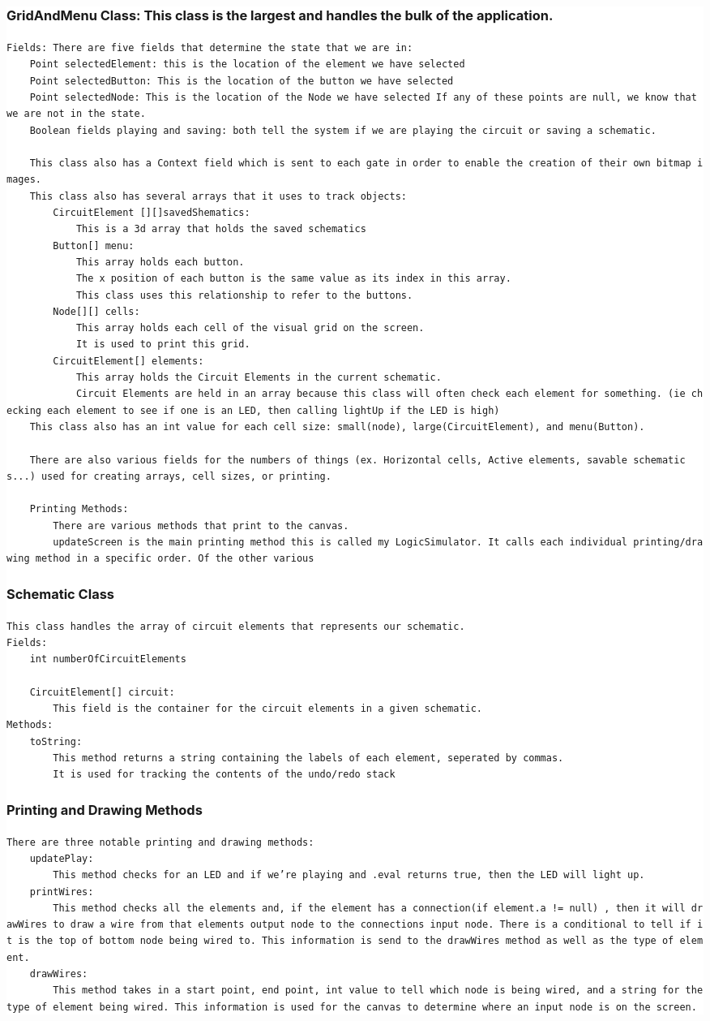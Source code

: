 ### GridAndMenu Class: This class is the largest and handles the bulk of the application.
	Fields: There are five fields that determine the state that we are in: 
		Point selectedElement: this is the location of the element we have selected 
		Point selectedButton: This is the location of the button we have selected 
		Point selectedNode: This is the location of the Node we have selected If any of these points are null, we know that we are not in the state. 
		Boolean fields playing and saving: both tell the system if we are playing the circuit or saving a schematic. 
	
		This class also has a Context field which is sent to each gate in order to enable the creation of their own bitmap images.
		This class also has several arrays that it uses to track objects: 
			CircuitElement [][]savedShematics: 
				This is a 3d array that holds the saved schematics 
			Button[] menu: 
				This array holds each button. 
				The x position of each button is the same value as its index in this array. 
				This class uses this relationship to refer to the buttons. 
			Node[][] cells: 
				This array holds each cell of the visual grid on the screen. 
				It is used to print this grid. 
			CircuitElement[] elements: 
				This array holds the Circuit Elements in the current schematic. 
				Circuit Elements are held in an array because this class will often check each element for something. (ie checking each element to see if one is an LED, then calling lightUp if the LED is high) 
		This class also has an int value for each cell size: small(node), large(CircuitElement), and menu(Button). 

		There are also various fields for the numbers of things (ex. Horizontal cells, Active elements, savable schematics...) used for creating arrays, cell sizes, or printing. 
	
		Printing Methods: 
			There are various methods that print to the canvas. 
			updateScreen is the main printing method this is called my LogicSimulator. It calls each individual printing/drawing method in a specific order. Of the other various
			
### Schematic Class
	This class handles the array of circuit elements that represents our schematic.
	Fields:
		int numberOfCircuitElements

		CircuitElement[] circuit:
			This field is the container for the circuit elements in a given schematic.
	Methods:
		toString:
			This method returns a string containing the labels of each element, seperated by commas.
			It is used for tracking the contents of the undo/redo stack
			
### Printing and Drawing Methods
	There are three notable printing and drawing methods: 
		updatePlay: 
			This method checks for an LED and if we’re playing and .eval returns true, then the LED will light up. 
		printWires: 
			This method checks all the elements and, if the element has a connection(if element.a != null) , then it will drawWires to draw a wire from that elements output node to the connections input node. There is a conditional to tell if it is the top of bottom node being wired to. This information is send to the drawWires method as well as the type of element. 
		drawWires: 
			This method takes in a start point, end point, int value to tell which node is being wired, and a string for the type of element being wired. This information is used for the canvas to determine where an input node is on the screen.

